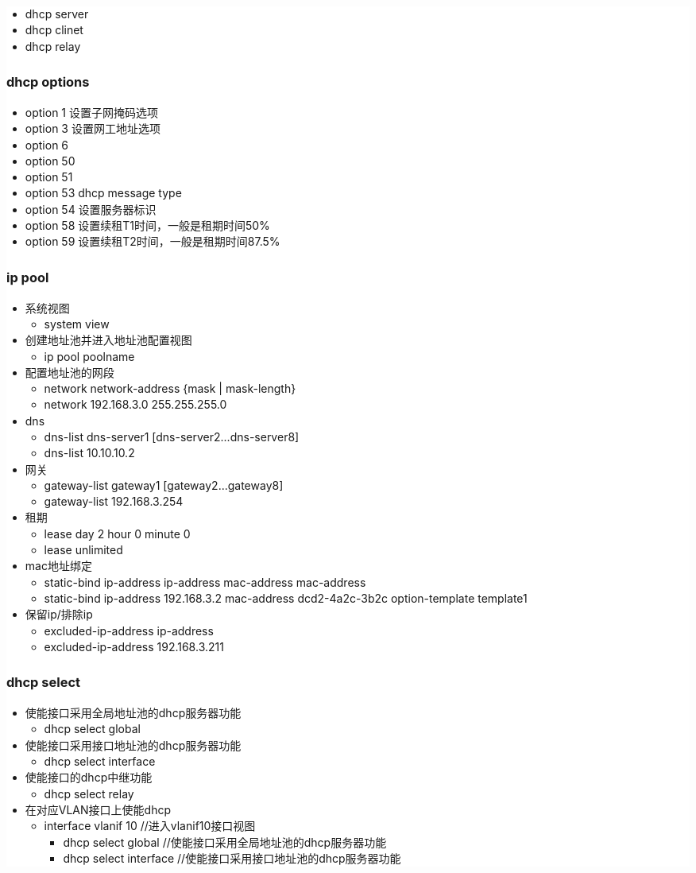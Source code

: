 - dhcp server
- dhcp clinet
- dhcp relay

### dhcp options

- option 1 设置子网掩码选项
- option 3 设置网工地址选项
- option 6
- option 50
- option 51
- option 53 dhcp message type
- option 54 设置服务器标识
- option 58 设置续租T1时间，一般是租期时间50%
- option 59 设置续租T2时间，一般是租期时间87.5%

### ip pool

- 系统视图
  - system view
- 创建地址池并进入地址池配置视图
  - ip pool poolname
- 配置地址池的网段
  - network network-address {mask | mask-length}
  - network 192.168.3.0 255.255.255.0
- dns
  - dns-list dns-server1 [dns-server2...dns-server8]
  - dns-list 10.10.10.2
- 网关
  - gateway-list gateway1 [gateway2...gateway8]
  - gateway-list 192.168.3.254
- 租期
  - lease day 2 hour 0 minute 0
  - lease unlimited
- mac地址绑定
  - static-bind ip-address ip-address mac-address mac-address
  - static-bind ip-address 192.168.3.2 mac-address dcd2-4a2c-3b2c option-template template1
- 保留ip/排除ip
  - excluded-ip-address ip-address
  - excluded-ip-address 192.168.3.211

### dhcp select

- 使能接口采用全局地址池的dhcp服务器功能
  - dhcp select global
- 使能接口采用接口地址池的dhcp服务器功能
  - dhcp select interface
- 使能接口的dhcp中继功能
  - dhcp select relay
- 在对应VLAN接口上使能dhcp
  - interface vlanif 10 //进入vlanif10接口视图
    - dhcp select global //使能接口采用全局地址池的dhcp服务器功能
    - dhcp select interface //使能接口采用接口地址池的dhcp服务器功能
